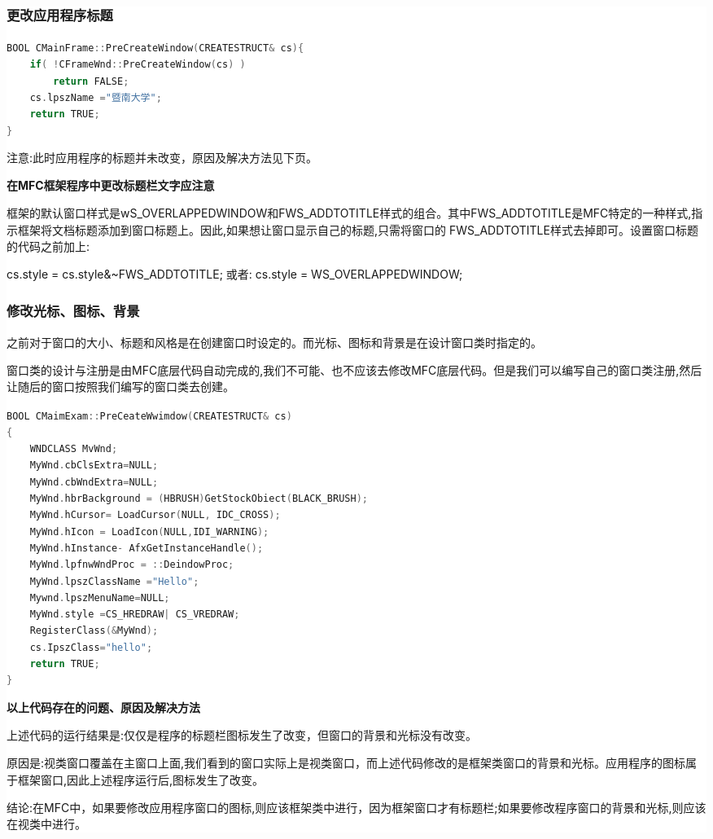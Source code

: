### **更改应用程序标题**

```c++
BOOL CMainFrame::PreCreateWindow(CREATESTRUCT& cs){
	if( !CFrameWnd::PreCreateWindow(cs) )
		return FALSE;
	cs.lpszName ="暨南大学";
    return TRUE;
}
```

注意:此时应用程序的标题并未改变，原因及解决方法见下页。

**在MFC框架程序中更改标题栏文字应注意**

框架的默认窗口样式是wS_OVERLAPPEDWINDOW和FWS_ADDTOTITLE样式的组合。其中FWS_ADDTOTITLE是MFC特定的一种样式,指示框架将文档标题添加到窗口标题上。因此,如果想让窗口显示自己的标题,只需将窗口的
FWS_ADDTOTITLE样式去掉即可。设置窗口标题的代码之前加上:

cs.style = cs.style&~FWS_ADDTOTITLE;
或者:
cs.style = WS_OVERLAPPEDWINDOW;

### 修改光标、图标、背景

之前对于窗口的大小、标题和风格是在创建窗口时设定的。而光标、图标和背景是在设计窗口类时指定的。

窗口类的设计与注册是由MFC底层代码自动完成的,我们不可能、也不应该去修改MFC底层代码。但是我们可以编写自己的窗口类注册,然后让随后的窗口按照我们编写的窗口类去创建。

```c++
BOOL CMaimExam::PreCeateWwimdow(CREATESTRUCT& cs)
{
    WNDCLASS MvWnd;
	MyWnd.cbClsExtra=NULL;
    MyWnd.cbWndExtra=NULL;
	MyWnd.hbrBackground = (HBRUSH)GetStockObiect(BLACK_BRUSH);
	MyWnd.hCursor= LoadCursor(NULL, IDC_CROSS);
    MyWnd.hIcon = LoadIcon(NULL,IDI_WARNING);
    MyWnd.hInstance- AfxGetInstanceHandle();
    MyWnd.lpfnwWndProc = ::DeindowProc;
    MyWnd.lpszClassName ="Hello";
	Mywnd.lpszMenuName=NULL;
	MyWnd.style =CS_HREDRAW| CS_VREDRAW;
    RegisterClass(&MyWnd);
	cs.IpszClass="hello";
    return TRUE;
}
```

**以上代码存在的问题、原因及解决方法**

上述代码的运行结果是:仅仅是程序的标题栏图标发生了改变，但窗口的背景和光标没有改变。

原因是:视类窗口覆盖在主窗口上面,我们看到的窗口实际上是视类窗口，而上述代码修改的是框架类窗口的背景和光标。应用程序的图标属于框架窗口,因此上述程序运行后,图标发生了改变。

结论:在MFC中，如果要修改应用程序窗口的图标,则应该框架类中进行，因为框架窗口才有标题栏;如果要修改程序窗口的背景和光标,则应该在视类中进行。
